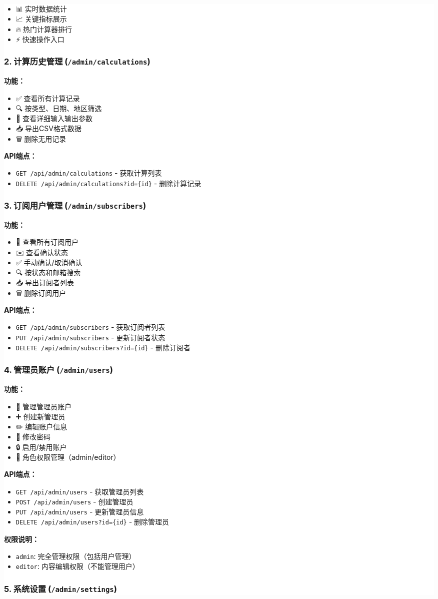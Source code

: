 - 📊 实时数据统计
- 📈 关键指标展示
- 🔥 热门计算器排行
- ⚡ 快速操作入口

### 2. 计算历史管理 (`/admin/calculations`)

**功能：**
- ✅ 查看所有计算记录
- 🔍 按类型、日期、地区筛选
- 📄 查看详细输入输出参数
- 📥 导出CSV格式数据
- 🗑️ 删除无用记录

**API端点：**
- `GET /api/admin/calculations` - 获取计算列表
- `DELETE /api/admin/calculations?id={id}` - 删除计算记录

### 3. 订阅用户管理 (`/admin/subscribers`)

**功能：**
- 👥 查看所有订阅用户
- ✉️ 查看确认状态
- ✅ 手动确认/取消确认
- 🔍 按状态和邮箱搜索
- 📥 导出订阅者列表
- 🗑️ 删除订阅用户

**API端点：**
- `GET /api/admin/subscribers` - 获取订阅者列表
- `PUT /api/admin/subscribers` - 更新订阅者状态
- `DELETE /api/admin/subscribers?id={id}` - 删除订阅者

### 4. 管理员账户 (`/admin/users`)

**功能：**
- 👤 管理管理员账户
- ➕ 创建新管理员
- ✏️ 编辑账户信息
- 🔑 修改密码
- 🔒 启用/禁用账户
- 👮 角色权限管理（admin/editor）

**API端点：**
- `GET /api/admin/users` - 获取管理员列表
- `POST /api/admin/users` - 创建管理员
- `PUT /api/admin/users` - 更新管理员信息
- `DELETE /api/admin/users?id={id}` - 删除管理员

**权限说明：**
- `admin`: 完全管理权限（包括用户管理）
- `editor`: 内容编辑权限（不能管理用户）

### 5. 系统设置 (`/admin/settings`)
